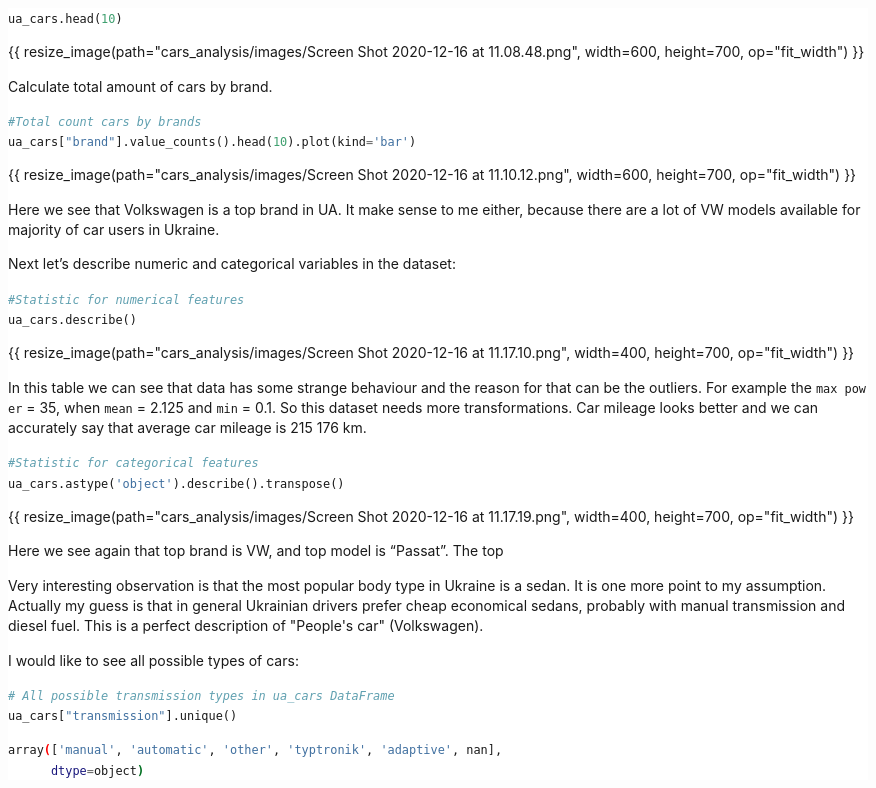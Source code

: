 ```python
ua_cars.head(10)
```
{{ resize_image(path="cars_analysis/images/Screen Shot 2020-12-16 at 11.08.48.png", width=600, height=700, op="fit_width") }}


Calculate total amount of cars by brand.

```python
#Total count cars by brands
ua_cars["brand"].value_counts().head(10).plot(kind='bar')
```
{{ resize_image(path="cars_analysis/images/Screen Shot 2020-12-16 at 11.10.12.png", width=600, height=700, op="fit_width") }}

Here we see that Volkswagen is a top brand in UA. It make sense to me either, because there are a lot of VW models available for majority of car users in Ukraine.

Next let’s describe numeric and categorical variables in the dataset:

```python
#Statistic for numerical features
ua_cars.describe()
```
{{ resize_image(path="cars_analysis/images/Screen Shot 2020-12-16 at 11.17.10.png", width=400, height=700, op="fit_width") }}

In this table we can see that data has some strange behaviour and the reason for that can be the outliers. 
For example the `max power` = 35, when `mean` = 2.125 and `min` = 0.1. So this dataset needs more transformations.
Car mileage looks better and we can accurately say that average car mileage is 215 176 km.


```python
#Statistic for categorical features
ua_cars.astype('object').describe().transpose()
```
{{ resize_image(path="cars_analysis/images/Screen Shot 2020-12-16 at 11.17.19.png", width=400, height=700, op="fit_width") }}

Here we see again that top brand is VW, and top model is “Passat”. The top 

Very interesting observation is that the most  popular body type in Ukraine is a sedan. It is one more point to my assumption. Actually my guess is that in general Ukrainian drivers prefer cheap economical sedans, probably with manual transmission and diesel fuel. This is a perfect description of "People's car" (Volkswagen).

I would like to see all possible types of cars:

```python
# All possible transmission types in ua_cars DataFrame
ua_cars["transmission"].unique()
```
```bash
array(['manual', 'automatic', 'other', 'typtronik', 'adaptive', nan],
      dtype=object)
```
